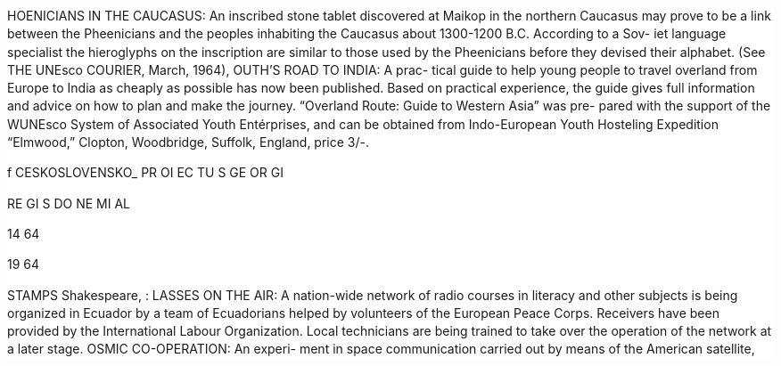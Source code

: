 HOENICIANS IN THE CAUCASUS: 
An inscribed stone tablet discovered 
at Maikop in the northern Caucasus may 
prove to be a link between the Pheenicians 
and the peoples inhabiting the Caucasus 
about 1300-1200 B.C. According to a Sov- 
iet language specialist the hieroglyphs on 
the inscription are similar to those used by 
the Pheenicians before they devised their 
alphabet. (See THE UNEsco COURIER, 
March, 1964), 
OUTH’S ROAD TO INDIA: A prac- 
tical guide to help young people to 
travel overland from Europe to India as 
cheaply as possible has now been published. 
Based on practical experience, the guide 
gives full information and advice on how 
to plan and make the journey. “Overland 
Route: Guide to Western Asia” was pre- 
pared with the support of the WUNEsco 
System of Associated Youth Entérprises, 
and can be obtained from Indo-European 
Youth Hosteling Expedition “Elmwood,” 
Clopton, Woodbridge, Suffolk, England, 
price 3/-. 
  
f CESKOSLOVENSKO_ 
PR
OI
EC
TU
S 
GE
OR
GI
 
RE
GI
S 
DO
NE
MI
AL
 
14
64
 
19
64
 
  
STAMPS 
Shakespeare, : 
LASSES ON THE AIR: A nation-wide 
network of radio courses in literacy 
and other subjects is being organized in 
Ecuador by a team of Ecuadorians helped 
by volunteers of the European Peace 
Corps. Receivers have been provided by 
the International Labour Organization. 
Local technicians are being trained to take 
over the operation of the network at a 
later stage. 
OSMIC CO-OPERATION: An experi- 
ment in space communication carried 
out by means of the American satellite, 